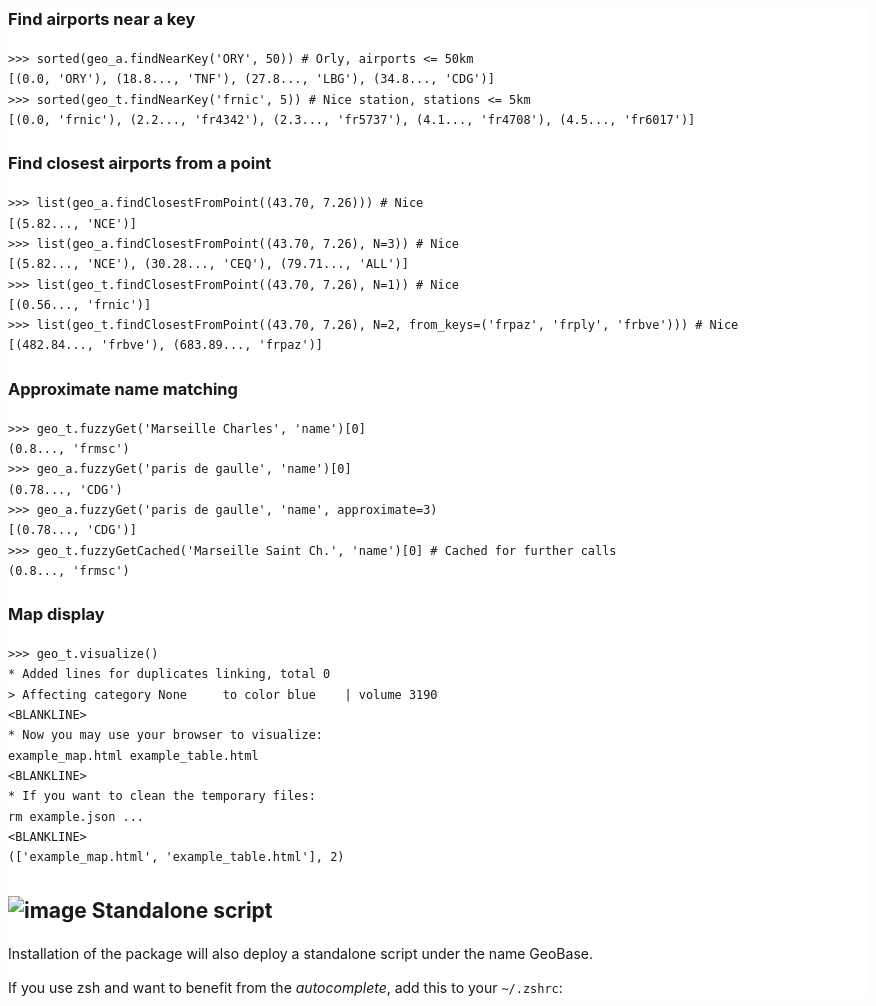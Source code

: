 ### Find airports near a key

    >>> sorted(geo_a.findNearKey('ORY', 50)) # Orly, airports <= 50km
    [(0.0, 'ORY'), (18.8..., 'TNF'), (27.8..., 'LBG'), (34.8..., 'CDG')]
    >>> sorted(geo_t.findNearKey('frnic', 5)) # Nice station, stations <= 5km
    [(0.0, 'frnic'), (2.2..., 'fr4342'), (2.3..., 'fr5737'), (4.1..., 'fr4708'), (4.5..., 'fr6017')]

### Find closest airports from a point

    >>> list(geo_a.findClosestFromPoint((43.70, 7.26))) # Nice
    [(5.82..., 'NCE')]
    >>> list(geo_a.findClosestFromPoint((43.70, 7.26), N=3)) # Nice
    [(5.82..., 'NCE'), (30.28..., 'CEQ'), (79.71..., 'ALL')]
    >>> list(geo_t.findClosestFromPoint((43.70, 7.26), N=1)) # Nice
    [(0.56..., 'frnic')]
    >>> list(geo_t.findClosestFromPoint((43.70, 7.26), N=2, from_keys=('frpaz', 'frply', 'frbve'))) # Nice
    [(482.84..., 'frbve'), (683.89..., 'frpaz')]

### Approximate name matching

    >>> geo_t.fuzzyGet('Marseille Charles', 'name')[0]
    (0.8..., 'frmsc')
    >>> geo_a.fuzzyGet('paris de gaulle', 'name')[0]
    (0.78..., 'CDG')
    >>> geo_a.fuzzyGet('paris de gaulle', 'name', approximate=3)
    [(0.78..., 'CDG')]
    >>> geo_t.fuzzyGetCached('Marseille Saint Ch.', 'name')[0] # Cached for further calls
    (0.8..., 'frmsc')

### Map display

    >>> geo_t.visualize()
    * Added lines for duplicates linking, total 0
    > Affecting category None     to color blue    | volume 3190
    <BLANKLINE>
    * Now you may use your browser to visualize:
    example_map.html example_table.html
    <BLANKLINE>
    * If you want to clean the temporary files:
    rm example.json ...
    <BLANKLINE>
    (['example_map.html', 'example_table.html'], 2)

![image](https://raw.github.com/opentraveldata/geobases/public/examples/GeoBases-map.png)
Standalone script
-----------------

Installation of the package will also deploy a standalone script under
the name GeoBase.

If you use zsh and want to benefit from the *autocomplete*, add this to
your `~/.zshrc`:
